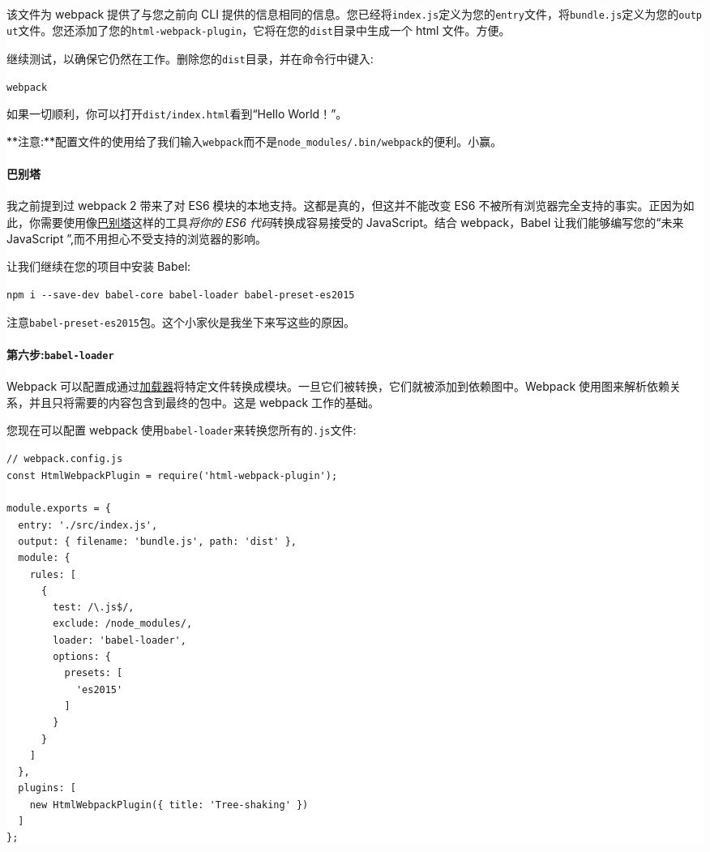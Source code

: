 该文件为 webpack 提供了与您之前向 CLI 提供的信息相同的信息。您已经将`index.js`定义为您的`entry`文件，将`bundle.js`定义为您的`output`文件。您还添加了您的`html-webpack-plugin`，它将在您的`dist`目录中生成一个 html 文件。方便。

继续测试，以确保它仍然在工作。删除您的`dist`目录，并在命令行中键入:

```
webpack
```

如果一切顺利，你可以打开`dist/index.html`看到“Hello World！”。

**注意:**配置文件的使用给了我们输入`webpack`而不是`node_modules/.bin/webpack`的便利。小赢。

#### 巴别塔

我之前提到过 webpack 2 带来了对 ES6 模块的本地支持。这都是真的，但这并不能改变 ES6 不被所有浏览器完全支持的事实。正因为如此，你需要使用像[巴别塔](http://babeljs.io/)这样的工具*将你的 ES6 代码*转换成容易接受的 JavaScript。结合 webpack，Babel 让我们能够编写您的“未来 JavaScript ”,而不用担心不受支持的浏览器的影响。

让我们继续在您的项目中安装 Babel:

```
npm i --save-dev babel-core babel-loader babel-preset-es2015
```

注意`babel-preset-es2015`包。这个小家伙是我坐下来写这些的原因。

#### 第六步:`babel-loader`

Webpack 可以配置成通过[加载器](https://webpack.js.org/concepts/#loaders)将特定文件转换成模块。一旦它们被转换，它们就被添加到依赖图中。Webpack 使用图来解析依赖关系，并且只将需要的内容包含到最终的包中。这是 webpack 工作的基础。

您现在可以配置 webpack 使用`babel-loader`来转换您所有的`.js`文件:

```
// webpack.config.js
const HtmlWebpackPlugin = require('html-webpack-plugin');

module.exports = {
  entry: './src/index.js',
  output: { filename: 'bundle.js', path: 'dist' },
  module: {
    rules: [
      {
        test: /\.js$/,
        exclude: /node_modules/,
        loader: 'babel-loader',
        options: { 
          presets: [ 
            'es2015' 
          ] 
        }
      }
    ]
  },
  plugins: [ 
    new HtmlWebpackPlugin({ title: 'Tree-shaking' }) 
  ]
};
```
